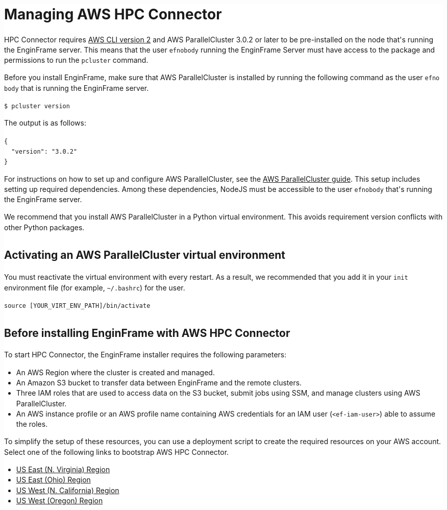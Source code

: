 # Managing AWS HPC Connector<a name="managing-hpc-connector"></a>

HPC Connector requires [AWS CLI version 2](https://docs.aws.amazon.com/cli/latest/userguide/getting-started-install.html) and AWS ParallelCluster 3\.0\.2 or later to be pre\-installed on the node that's running the EnginFrame server\. This means that the user `efnobody` running the EnginFrame Server must have access to the package and permissions to run the `pcluster` command\.

Before you install EnginFrame, make sure that AWS ParallelCluster is installed by running the following command as the user `efnobody` that is running the EnginFrame server\.

```
$ pcluster version
```

The output is as follows:

```
{
  "version": "3.0.2"
}
```

For instructions on how to set up and configure AWS ParallelCluster, see the [AWS ParallelCluster guide](https://docs.aws.amazon.com/parallelcluster/latest/ug/install-v3-virtual-environment.html)\. This setup includes setting up required dependencies\. Among these dependencies, NodeJS must be accessible to the user `efnobody` that's running the EnginFrame server\.

We recommend that you install AWS ParallelCluster in a Python virtual environment\. This avoids requirement version conflicts with other Python packages\.

## Activating an AWS ParallelCluster virtual environment<a name="activating-pcluster-virtual-env"></a>

You must reactivate the virtual environment with every restart\. As a result, we recommended that you add it in your `init` environment file \(for example, `~/.bashrc`\) for the user\.

```
source [YOUR_VIRT_ENV_PATH]/bin/activate
```

## Before installing EnginFrame with AWS HPC Connector<a name="before-installing-enginframe"></a>

To start HPC Connector, the EnginFrame installer requires the following parameters:
+ An AWS Region where the cluster is created and managed\.
+ An Amazon S3 bucket to transfer data between EnginFrame and the remote clusters\.
+ Three IAM roles that are used to access data on the S3 bucket, submit jobs using SSM, and manage clusters using AWS ParallelCluster\.
+ An AWS instance profile or an AWS profile name containing AWS credentials for an IAM user \(`<ef-iam-user>`\) able to assume the roles\.

To simplify the setup of these resources, you can use a deployment script to create the required resources on your AWS account\. Select one of the following links to bootstrap AWS HPC Connector\.
+ [US East \(N\. Virginia\) Region](https://console.aws.amazon.com/cloudformation/home?region=us-east-1#/stacks/quickcreate?templateUrl=https%3A%2F%2Fnice-enginframe-download-us-east-1.s3.amazonaws.com%2Fenginframe%2Ftemplates%2FAWS-HPC-Connector.yaml&stackName=hpc-connector)
+ [US East \(Ohio\) Region](https://console.aws.amazon.com/cloudformation/home?region=us-east-2#/stacks/quickcreate?templateUrl=https%3A%2F%2Fnice-enginframe-download-us-east-1.s3.amazonaws.com%2Fenginframe%2Ftemplates%2FAWS-HPC-Connector.yaml&stackName=hpc-connector)
+ [US West \(N\. California\) Region](https://console.aws.amazon.com/cloudformation/home?region=us-west-1#/stacks/quickcreate?templateUrl=https%3A%2F%2Fnice-enginframe-download-us-east-1.s3.amazonaws.com%2Fenginframe%2Ftemplates%2FAWS-HPC-Connector.yaml&stackName=hpc-connector)
+ [US West \(Oregon\) Region](https://console.aws.amazon.com/cloudformation/home?region=us-west-2#/stacks/quickcreate?templateUrl=https%3A%2F%2Fnice-enginframe-download-us-east-1.s3.amazonaws.com%2Fenginframe%2Ftemplates%2FAWS-HPC-Connector.yaml&stackName=hpc-connector)